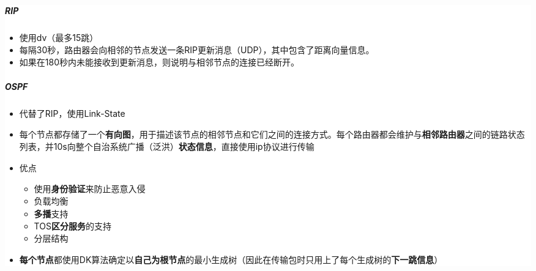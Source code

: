 ##### RIP

- 使用dv（最多15跳）
- 每隔30秒，路由器会向相邻的节点发送一条RIP更新消息（UDP），其中包含了距离向量信息。
- 如果在180秒内未能接收到更新消息，则说明与相邻节点的连接已经断开。

##### OSPF

- 代替了RIP，使用Link-State

- 每个节点都存储了一个**有向图**，用于描述该节点的相邻节点和它们之间的连接方式。每个路由器都会维护与**相邻路由器**之间的链路状态列表，并10s向整个自治系统广播（泛洪）**状态信息**，直接使用ip协议进行传输

- 优点

  - 使用**身份验证**来防止恶意入侵
  - 负载均衡
  - **多播**支持
  - TOS**区分服务**的支持
  - 分层结构

- **每个节点**都使用DK算法确定以**自己为根节点**的最小生成树（因此在传输包时只用上了每个生成树的**下一跳信息**）